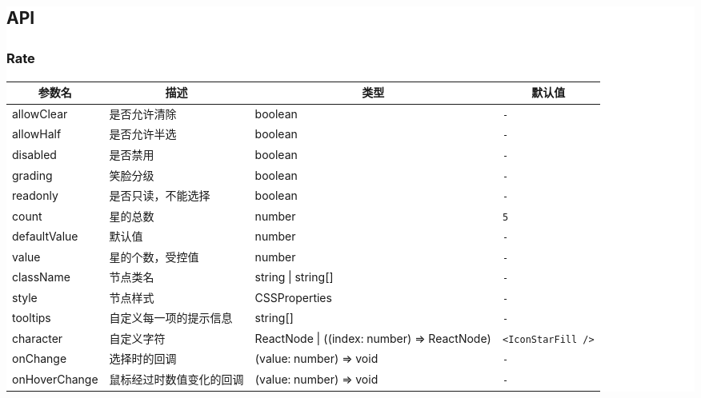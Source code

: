 ## API

### Rate

| 参数名        | 描述                     | 类型                                        | 默认值             |
| ------------- | ------------------------ | ------------------------------------------- | ------------------ |
| allowClear    | 是否允许清除             | boolean                                     | `-`                |
| allowHalf     | 是否允许半选             | boolean                                     | `-`                |
| disabled      | 是否禁用                 | boolean                                     | `-`                |
| grading       | 笑脸分级                 | boolean                                     | `-`                |
| readonly      | 是否只读，不能选择       | boolean                                     | `-`                |
| count         | 星的总数                 | number                                      | `5`                |
| defaultValue  | 默认值                   | number                                      | `-`                |
| value         | 星的个数，受控值         | number                                      | `-`                |
| className     | 节点类名                 | string \| string[]                          | `-`                |
| style         | 节点样式                 | CSSProperties                               | `-`                |
| tooltips      | 自定义每一项的提示信息   | string[]                                    | `-`                |
| character     | 自定义字符               | ReactNode \| ((index: number) => ReactNode) | `<IconStarFill />` |
| onChange      | 选择时的回调             | (value: number) => void                     | `-`                |
| onHoverChange | 鼠标经过时数值变化的回调 | (value: number) => void                     | `-`                |
